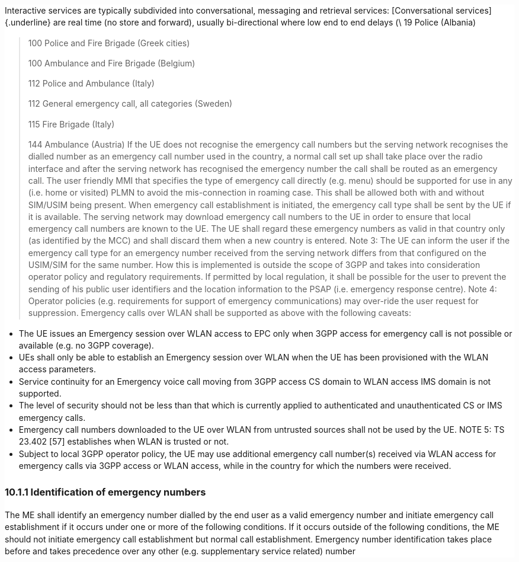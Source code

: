 Interactive services are typically subdivided into conversational, messaging
and retrieval services:
[Conversational services]{.underline} are real time (no store and forward),
usually bi-directional where low end to end delays (\ 19 Police (Albania)
>
> 100 Police and Fire Brigade (Greek cities)
>
> 100 Ambulance and Fire Brigade (Belgium)
>
> 112 Police and Ambulance (Italy)
>
> 112 General emergency call, all categories (Sweden)
>
> 115 Fire Brigade (Italy)
>
> 144 Ambulance (Austria)
If the UE does not recognise the emergency call numbers but the serving
network recognises the dialled number as an emergency call number used in the
country, a normal call set up shall take place over the radio interface and
after the serving network has recognised the emergency number the call shall
be routed as an emergency call.
The user friendly MMI that specifies the type of emergency call directly (e.g.
menu) should be supported for use in any (i.e. home or visited) PLMN to avoid
the mis-connection in roaming case. This shall be allowed both with and
without SIM/USIM being present.
When emergency call establishment is initiated, the emergency call type shall
be sent by the UE if it is available.
The serving network may download emergency call numbers to the UE in order to
ensure that local emergency call numbers are known to the UE. The UE shall
regard these emergency numbers as valid in that country only (as identified by
the MCC) and shall discard them when a new country is entered.
Note 3: The UE can inform the user if the emergency call type for an emergency
number received from the serving network differs from that configured on the
USIM/SIM for the same number. How this is implemented is outside the scope of
3GPP and takes into consideration operator policy and regulatory requirements.
If permitted by local regulation, it shall be possible for the user to prevent
the sending of his public user identifiers and the location information to the
PSAP (i.e. emergency response centre).
Note 4: Operator policies (e.g. requirements for support of emergency
communications) may over-ride the user request for suppression.
Emergency calls over WLAN shall be supported as above with the following
caveats:
  * The UE issues an Emergency session over WLAN access to EPC only when 3GPP access for emergency call is not possible or available (e.g. no 3GPP coverage).
  * UEs shall only be able to establish an Emergency session over WLAN when the UE has been provisioned with the WLAN access parameters.
  * Service continuity for an Emergency voice call moving from 3GPP access CS domain to WLAN access IMS domain is not supported.
  * The level of security should not be less than that which is currently applied to authenticated and unauthenticated CS or IMS emergency calls. 
  * Emergency call numbers downloaded to the UE over WLAN from untrusted sources shall not be used by the UE.
NOTE 5: TS 23.402 [57] establishes when WLAN is trusted or not.
  * Subject to local 3GPP operator policy, the UE may use additional emergency call number(s) received via WLAN access for emergency calls via 3GPP access or WLAN access, while in the country for which the numbers were received.
### 10.1.1 Identification of emergency numbers
The ME shall identify an emergency number dialled by the end user as a valid
emergency number and initiate emergency call establishment if it occurs under
one or more of the following conditions. If it occurs outside of the following
conditions, the ME should not initiate emergency call establishment but normal
call establishment. Emergency number identification takes place before and
takes precedence over any other (e.g. supplementary service related) number